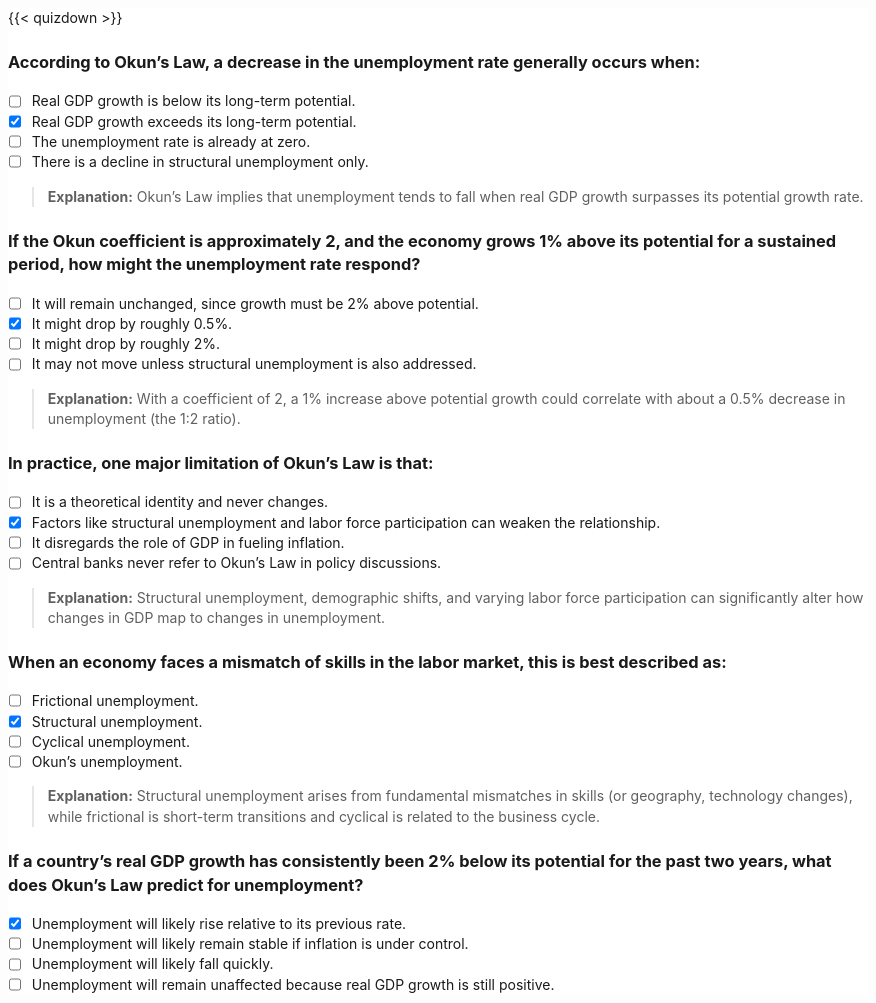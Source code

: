 {{< quizdown >}}

### According to Okun’s Law, a decrease in the unemployment rate generally occurs when:

- [ ] Real GDP growth is below its long-term potential.  
- [x] Real GDP growth exceeds its long-term potential.  
- [ ] The unemployment rate is already at zero.  
- [ ] There is a decline in structural unemployment only.  

> **Explanation:** Okun’s Law implies that unemployment tends to fall when real GDP growth surpasses its potential growth rate.

### If the Okun coefficient is approximately 2, and the economy grows 1% above its potential for a sustained period, how might the unemployment rate respond?

- [ ] It will remain unchanged, since growth must be 2% above potential.  
- [x] It might drop by roughly 0.5%.  
- [ ] It might drop by roughly 2%.  
- [ ] It may not move unless structural unemployment is also addressed.  

> **Explanation:** With a coefficient of 2, a 1% increase above potential growth could correlate with about a 0.5% decrease in unemployment (the 1:2 ratio).

### In practice, one major limitation of Okun’s Law is that:

- [ ] It is a theoretical identity and never changes.  
- [x] Factors like structural unemployment and labor force participation can weaken the relationship.  
- [ ] It disregards the role of GDP in fueling inflation.  
- [ ] Central banks never refer to Okun’s Law in policy discussions.  

> **Explanation:** Structural unemployment, demographic shifts, and varying labor force participation can significantly alter how changes in GDP map to changes in unemployment.

### When an economy faces a mismatch of skills in the labor market, this is best described as:

- [ ] Frictional unemployment.  
- [x] Structural unemployment.  
- [ ] Cyclical unemployment.  
- [ ] Okun’s unemployment.  

> **Explanation:** Structural unemployment arises from fundamental mismatches in skills (or geography, technology changes), while frictional is short-term transitions and cyclical is related to the business cycle.

### If a country’s real GDP growth has consistently been 2% below its potential for the past two years, what does Okun’s Law predict for unemployment?

- [x] Unemployment will likely rise relative to its previous rate.  
- [ ] Unemployment will likely remain stable if inflation is under control.  
- [ ] Unemployment will likely fall quickly.  
- [ ] Unemployment will remain unaffected because real GDP growth is still positive.  
